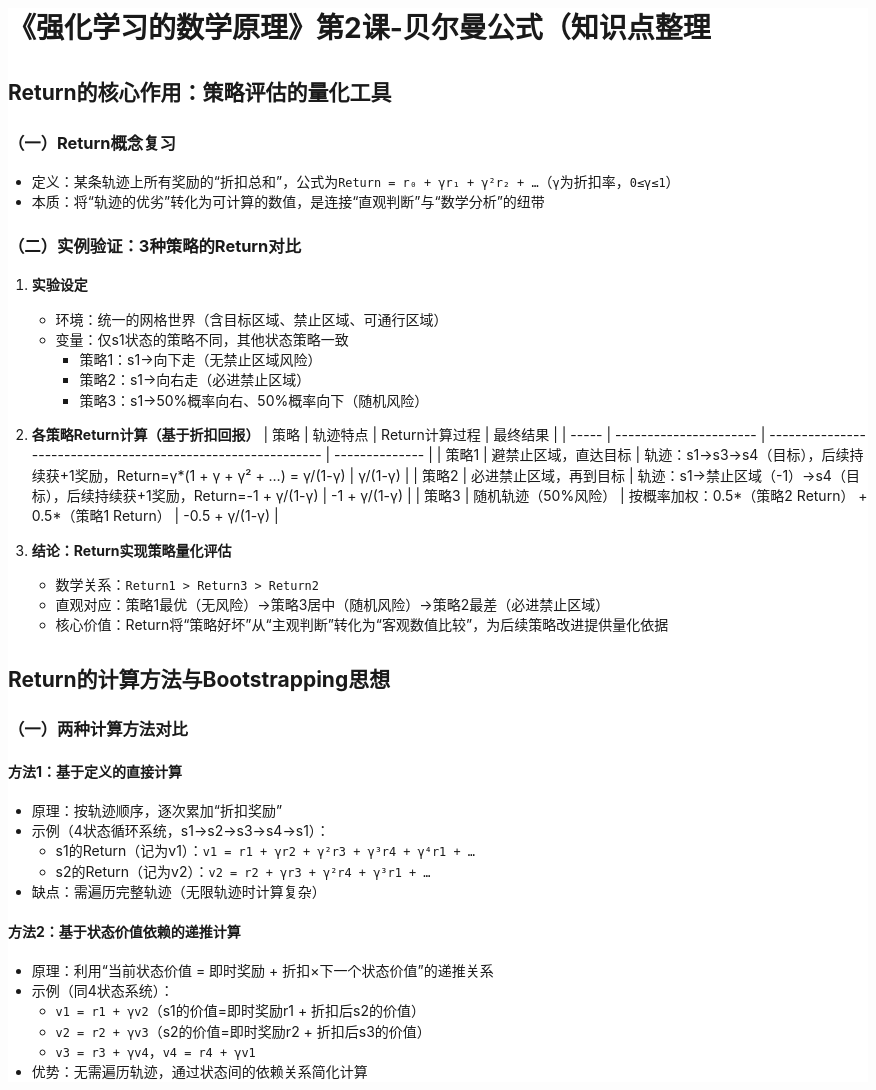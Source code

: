 # 《强化学习的数学原理》第2课-贝尔曼公式（知识点整理

## Return的核心作用：策略评估的量化工具

### （一）Return概念复习
- 定义：某条轨迹上所有奖励的“折扣总和”，公式为`Return = r₀ + γr₁ + γ²r₂ + …`（`γ`为折扣率，`0≤γ≤1`）
- 本质：将“轨迹的优劣”转化为可计算的数值，是连接“直观判断”与“数学分析”的纽带

### （二）实例验证：3种策略的Return对比

1. **实验设定**
   - 环境：统一的网格世界（含目标区域、禁止区域、可通行区域）
   - 变量：仅s1状态的策略不同，其他状态策略一致
     - 策略1：s1→向下走（无禁止区域风险）
     - 策略2：s1→向右走（必进禁止区域）
     - 策略3：s1→50%概率向右、50%概率向下（随机风险）

2. **各策略Return计算（基于折扣回报）**
   | 策略  | 轨迹特点               | Return计算过程                                               | 最终结果       |
   | ----- | ---------------------- | ------------------------------------------------------------ | -------------- |
   | 策略1 | 避禁止区域，直达目标   | 轨迹：s1→s3→s4（目标），后续持续获+1奖励，Return=γ*(1 + γ + γ² + …) = γ/(1-γ) | γ/(1-γ)        |
   | 策略2 | 必进禁止区域，再到目标 | 轨迹：s1→禁止区域（-1）→s4（目标），后续持续获+1奖励，Return=-1 + γ/(1-γ) | -1 + γ/(1-γ)   |
   | 策略3 | 随机轨迹（50%风险）    | 按概率加权：0.5*（策略2 Return） + 0.5*（策略1 Return）      | -0.5 + γ/(1-γ) |

3. **结论：Return实现策略量化评估**
   - 数学关系：`Return1 > Return3 > Return2`
   - 直观对应：策略1最优（无风险）→策略3居中（随机风险）→策略2最差（必进禁止区域）
   - 核心价值：Return将“策略好坏”从“主观判断”转化为“客观数值比较”，为后续策略改进提供量化依据

## Return的计算方法与Bootstrapping思想

### （一）两种计算方法对比
#### 方法1：基于定义的直接计算
- 原理：按轨迹顺序，逐次累加“折扣奖励”
- 示例（4状态循环系统，s1→s2→s3→s4→s1）：
  - s1的Return（记为v1）：`v1 = r1 + γr2 + γ²r3 + γ³r4 + γ⁴r1 + …`
  - s2的Return（记为v2）：`v2 = r2 + γr3 + γ²r4 + γ³r1 + …`
- 缺点：需遍历完整轨迹（无限轨迹时计算复杂）

#### 方法2：基于状态价值依赖的递推计算
- 原理：利用“当前状态价值 = 即时奖励 + 折扣×下一个状态价值”的递推关系
- 示例（同4状态系统）：
  - `v1 = r1 + γv2`（s1的价值=即时奖励r1 + 折扣后s2的价值）
  - `v2 = r2 + γv3`（s2的价值=即时奖励r2 + 折扣后s3的价值）
  - `v3 = r3 + γv4`，`v4 = r4 + γv1`
- 优势：无需遍历轨迹，通过状态间的依赖关系简化计算
